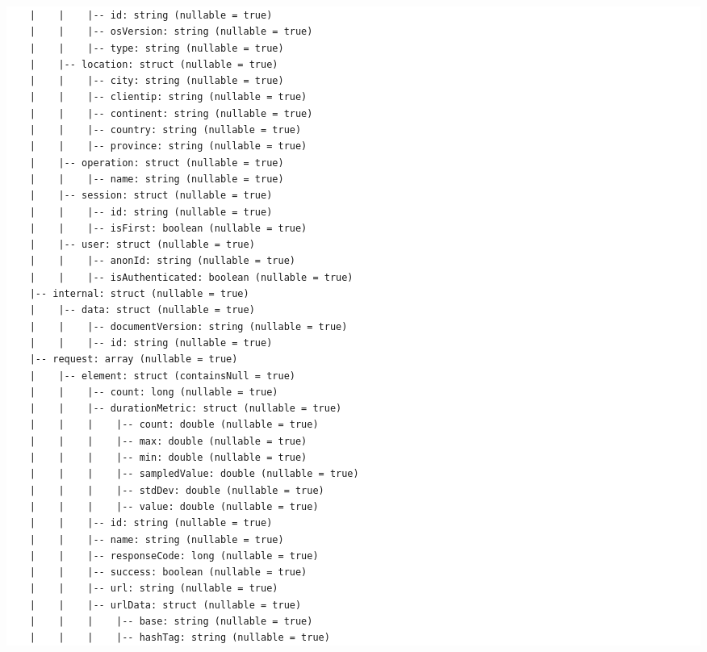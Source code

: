         |    |    |-- id: string (nullable = true)
        |    |    |-- osVersion: string (nullable = true)
        |    |    |-- type: string (nullable = true)
        |    |-- location: struct (nullable = true)
        |    |    |-- city: string (nullable = true)
        |    |    |-- clientip: string (nullable = true)
        |    |    |-- continent: string (nullable = true)
        |    |    |-- country: string (nullable = true)
        |    |    |-- province: string (nullable = true)
        |    |-- operation: struct (nullable = true)
        |    |    |-- name: string (nullable = true)
        |    |-- session: struct (nullable = true)
        |    |    |-- id: string (nullable = true)
        |    |    |-- isFirst: boolean (nullable = true)
        |    |-- user: struct (nullable = true)
        |    |    |-- anonId: string (nullable = true)
        |    |    |-- isAuthenticated: boolean (nullable = true)
        |-- internal: struct (nullable = true)
        |    |-- data: struct (nullable = true)
        |    |    |-- documentVersion: string (nullable = true)
        |    |    |-- id: string (nullable = true)
        |-- request: array (nullable = true)
        |    |-- element: struct (containsNull = true)
        |    |    |-- count: long (nullable = true)
        |    |    |-- durationMetric: struct (nullable = true)
        |    |    |    |-- count: double (nullable = true)
        |    |    |    |-- max: double (nullable = true)
        |    |    |    |-- min: double (nullable = true)
        |    |    |    |-- sampledValue: double (nullable = true)
        |    |    |    |-- stdDev: double (nullable = true)
        |    |    |    |-- value: double (nullable = true)
        |    |    |-- id: string (nullable = true)
        |    |    |-- name: string (nullable = true)
        |    |    |-- responseCode: long (nullable = true)
        |    |    |-- success: boolean (nullable = true)
        |    |    |-- url: string (nullable = true)
        |    |    |-- urlData: struct (nullable = true)
        |    |    |    |-- base: string (nullable = true)
        |    |    |    |-- hashTag: string (nullable = true)